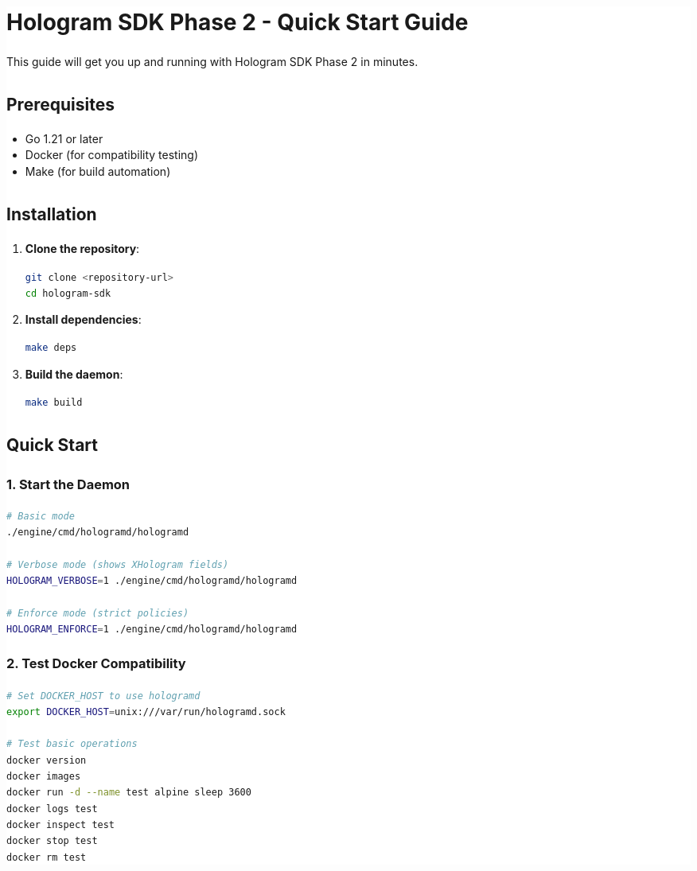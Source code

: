 # Hologram SDK Phase 2 - Quick Start Guide

This guide will get you up and running with Hologram SDK Phase 2 in minutes.

## Prerequisites

- Go 1.21 or later
- Docker (for compatibility testing)
- Make (for build automation)

## Installation

1. **Clone the repository**:
   ```bash
   git clone <repository-url>
   cd hologram-sdk
   ```

2. **Install dependencies**:
   ```bash
   make deps
   ```

3. **Build the daemon**:
   ```bash
   make build
   ```

## Quick Start

### 1. Start the Daemon

```bash
# Basic mode
./engine/cmd/hologramd/hologramd

# Verbose mode (shows XHologram fields)
HOLOGRAM_VERBOSE=1 ./engine/cmd/hologramd/hologramd

# Enforce mode (strict policies)
HOLOGRAM_ENFORCE=1 ./engine/cmd/hologramd/hologramd
```

### 2. Test Docker Compatibility

```bash
# Set DOCKER_HOST to use hologramd
export DOCKER_HOST=unix:///var/run/hologramd.sock

# Test basic operations
docker version
docker images
docker run -d --name test alpine sleep 3600
docker logs test
docker inspect test
docker stop test
docker rm test
```
